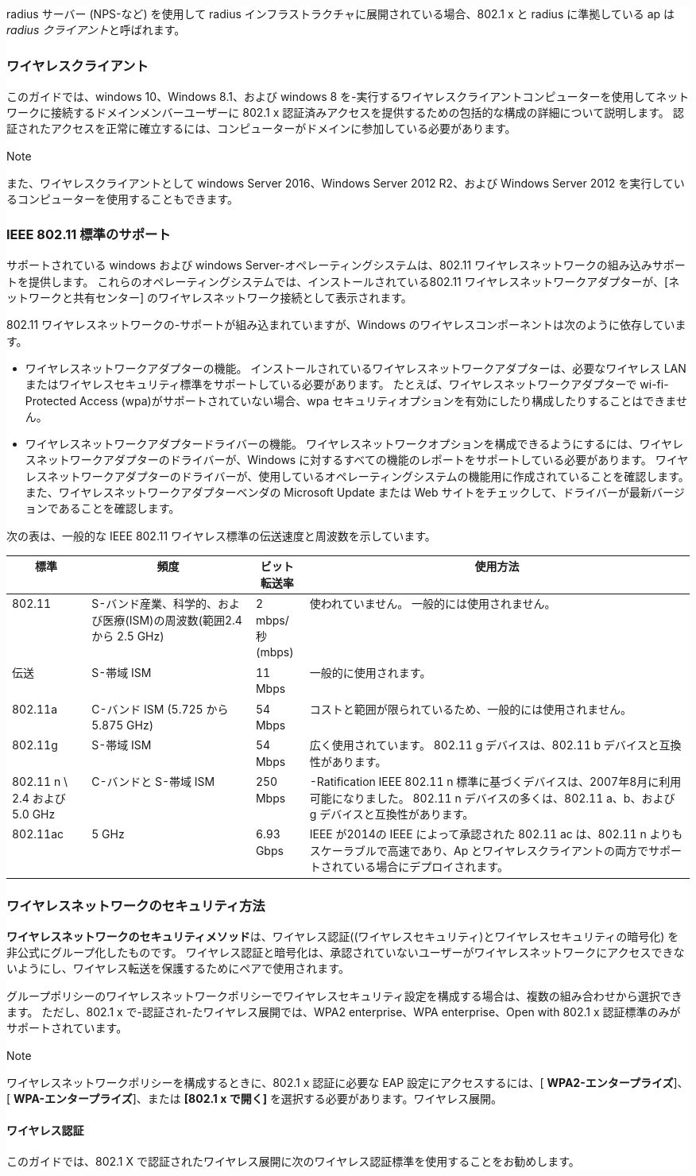 radius サーバー (NPS\-など) を使用して radius インフラストラクチャに展開されている場合、802.1 x と radius に準拠している ap は*radius クライアント*と呼ばれます。

### <a name="wireless-clients"></a>ワイヤレスクライアント
このガイドでは、windows 10、Windows 8.1、および windows 8 を\-実行するワイヤレスクライアントコンピューターを使用してネットワークに接続するドメインメンバーユーザーに 802.1 x 認証済みアクセスを提供するための包括的な構成の詳細について説明します。 認証されたアクセスを正常に確立するには、コンピューターがドメインに参加している必要があります。

>[!NOTE]
>また、ワイヤレスクライアントとして windows Server 2016、Windows Server 2012 R2、および Windows Server 2012 を実行しているコンピューターを使用することもできます。

### <a name="support-for-ieee-80211-standards"></a>IEEE 802.11 標準のサポート
サポートされている windows および windows Server\-オペレーティングシステムは、802.11 ワイヤレスネットワークの組み込みサポートを提供します。 これらのオペレーティングシステムでは、インストールされている802.11 ワイヤレスネットワークアダプターが、[ネットワークと共有センター] のワイヤレスネットワーク接続として表示されます。 

802.11 ワイヤレスネットワークの\-サポートが組み込まれていますが、Windows のワイヤレスコンポーネントは次のように依存しています。

- ワイヤレスネットワークアダプターの機能。 インストールされているワイヤレスネットワークアダプターは、必要なワイヤレス LAN またはワイヤレスセキュリティ標準をサポートしている必要があります。 たとえば、ワイヤレスネットワークアダプターで wi-fi\-Protected Access \(wpa\)がサポートされていない場合、wpa セキュリティオプションを有効にしたり構成したりすることはできません。

- ワイヤレスネットワークアダプタードライバーの機能。 ワイヤレスネットワークオプションを構成できるようにするには、ワイヤレスネットワークアダプターのドライバーが、Windows に対するすべての機能のレポートをサポートしている必要があります。 ワイヤレスネットワークアダプターのドライバーが、使用しているオペレーティングシステムの機能用に作成されていることを確認します。 また、ワイヤレスネットワークアダプターベンダの Microsoft Update または Web サイトをチェックして、ドライバーが最新バージョンであることを確認します。

次の表は、一般的な IEEE 802.11 ワイヤレス標準の伝送速度と周波数を示しています。

|標準|頻度|ビット転送率|使用方法|
|-------------|---------------|--------------------------|---------|  
|802.11|S\-バンド産業、科学的、および医療\(ISM\)の周波数\(範囲2.4 から 2.5 GHz\)|2 mbps/秒\(mbps\)|使われていません。 一般的には使用されません。|  
|伝送|S\-帯域 ISM|11 Mbps|一般的に使用されます。|  
|802.11a|C\-バンド ISM \(5.725 から 5.875 GHz\)|54 Mbps|コストと範囲が限られているため、一般的には使用されません。|  
|802.11g|S\-帯域 ISM|54 Mbps|広く使用されています。 802.11 g デバイスは、802.11 b デバイスと互換性があります。|  
|802.11 n \ 2.4 および 5.0 GHz|C\-バンドと S\-帯域 ISM|250 Mbps|\-Ratification IEEE 802.11 n 標準に基づくデバイスは、2007年8月に利用可能になりました。 802.11 n デバイスの多くは、802.11 a、b、および g デバイスと互換性があります。|
|802.11ac |5 GHz |6.93 Gbps |IEEE が2014の IEEE によって承認された 802.11 ac は、802.11 n よりもスケーラブルで高速であり、Ap とワイヤレスクライアントの両方でサポートされている場合にデプロイされます。|

### <a name="wireless-network-security-methods"></a>ワイヤレスネットワークのセキュリティ方法
**ワイヤレスネットワークのセキュリティメソッド**は、ワイヤレス認証\((ワイヤレスセキュリティ\)とワイヤレスセキュリティの暗号化) を非公式にグループ化したものです。 ワイヤレス認証と暗号化は、承認されていないユーザーがワイヤレスネットワークにアクセスできないようにし、ワイヤレス転送を保護するためにペアで使用されます。 

グループポリシーのワイヤレスネットワークポリシーでワイヤレスセキュリティ設定を構成する場合は、複数の組み合わせから選択できます。 ただし、802.1 x で\-認証され\-たワイヤレス展開では、WPA2 enterprise、WPA enterprise、Open with 802.1 x 認証標準のみがサポートされています。

>[!NOTE]
>ワイヤレスネットワークポリシーを構成するときに、802.1 x 認証に必要な EAP 設定にアクセスするには、[ **WPA2\-エンタープライズ**]、[ **WPA\-エンタープライズ**]、または **[802.1 x で開く]** を選択する必要があります。ワイヤレス展開。  

#### <a name="wireless-authentication"></a>ワイヤレス認証
このガイドでは、802.1 X で認証されたワイヤレス展開に次のワイヤレス認証標準を使用することをお勧めします。  
